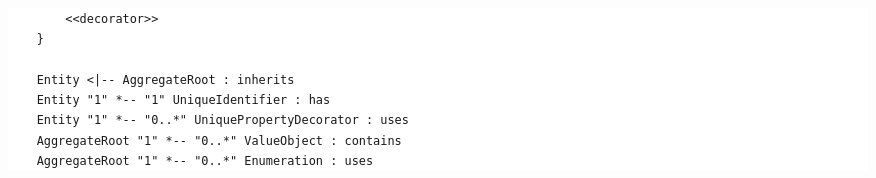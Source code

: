 ```mermaid
        <<decorator>>
    }

    Entity <|-- AggregateRoot : inherits
    Entity "1" *-- "1" UniqueIdentifier : has
    Entity "1" *-- "0..*" UniquePropertyDecorator : uses
    AggregateRoot "1" *-- "0..*" ValueObject : contains
    AggregateRoot "1" *-- "0..*" Enumeration : uses
